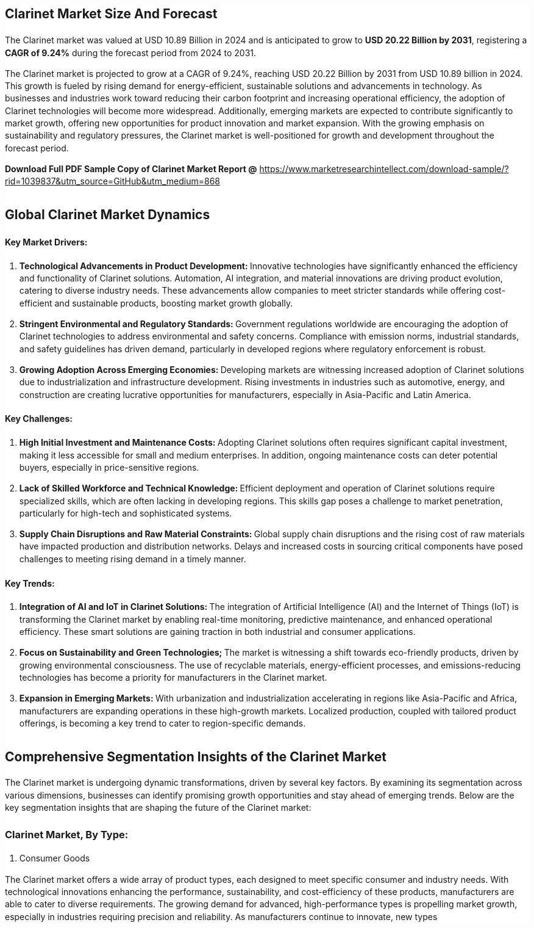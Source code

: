 <h2>Clarinet Market Size And Forecast</h2><p>The Clarinet market was valued at USD 10.89 Billion in 2024 and is anticipated to grow to <strong>USD 20.22 Billion by 2031</strong>, registering a <strong>CAGR of 9.24%</strong> during the forecast period from 2024 to 2031.</p><p>The Clarinet market is projected to grow at a CAGR of 9.24%, reaching USD 20.22 Billion by 2031 from USD 10.89 billion in 2024. This growth is fueled by rising demand for energy-efficient, sustainable solutions and advancements in technology. As businesses and industries work toward reducing their carbon footprint and increasing operational efficiency, the adoption of Clarinet technologies will become more widespread. Additionally, emerging markets are expected to contribute significantly to market growth, offering new opportunities for product innovation and market expansion. With the growing emphasis on sustainability and regulatory pressures, the Clarinet market is well-positioned for growth and development throughout the forecast period.</p><p><strong>Download Full PDF Sample Copy of Clarinet Market Report @</strong>&nbsp;<a href="https://www.marketresearchintellect.com/download-sample/?rid=1039837&amp;utm_source=GitHub&amp;utm_medium=868">https://www.marketresearchintellect.com/download-sample/?rid=1039837&amp;utm_source=GitHub&amp;utm_medium=868</a></p><h2>Global Clarinet Market Dynamics</h2><h4><strong>Key Market Drivers:</strong></h4><ol><li><p><strong>Technological Advancements in Product Development:&nbsp;</strong>Innovative technologies have significantly enhanced the efficiency and functionality of Clarinet solutions. Automation, AI integration, and material innovations are driving product evolution, catering to diverse industry needs. These advancements allow companies to meet stricter standards while offering cost-efficient and sustainable products, boosting market growth globally.</p></li><li><p><strong>Stringent Environmental and Regulatory Standards:&nbsp;</strong>Government regulations worldwide are encouraging the adoption of Clarinet technologies to address environmental and safety concerns. Compliance with emission norms, industrial standards, and safety guidelines has driven demand, particularly in developed regions where regulatory enforcement is robust.</p></li><li><p><strong>Growing Adoption Across Emerging Economies:&nbsp;</strong>Developing markets are witnessing increased adoption of Clarinet solutions due to industrialization and infrastructure development. Rising investments in industries such as automotive, energy, and construction are creating lucrative opportunities for manufacturers, especially in Asia-Pacific and Latin America.</p></li></ol><h4><strong>Key Challenges:</strong></h4><ol><li><p><strong>High Initial Investment and Maintenance Costs:&nbsp;</strong>Adopting Clarinet solutions often requires significant capital investment, making it less accessible for small and medium enterprises. In addition, ongoing maintenance costs can deter potential buyers, especially in price-sensitive regions.</p></li><li><p><strong>Lack of Skilled Workforce and Technical Knowledge:&nbsp;</strong>Efficient deployment and operation of Clarinet solutions require specialized skills, which are often lacking in developing regions. This skills gap poses a challenge to market penetration, particularly for high-tech and sophisticated systems.</p></li><li><p><strong>Supply Chain Disruptions and Raw Material Constraints:&nbsp;</strong>Global supply chain disruptions and the rising cost of raw materials have impacted production and distribution networks. Delays and increased costs in sourcing critical components have posed challenges to meeting rising demand in a timely manner.</p></li></ol><h4><strong>Key Trends:</strong></h4><ol><li><p><strong>Integration of AI and IoT in Clarinet Solutions:&nbsp;</strong>The integration of Artificial Intelligence (AI) and the Internet of Things (IoT) is transforming the Clarinet market by enabling real-time monitoring, predictive maintenance, and enhanced operational efficiency. These smart solutions are gaining traction in both industrial and consumer applications.</p></li><li><p><strong>Focus on Sustainability and Green Technologies;&nbsp;</strong>The market is witnessing a shift towards eco-friendly products, driven by growing environmental consciousness. The use of recyclable materials, energy-efficient processes, and emissions-reducing technologies has become a priority for manufacturers in the Clarinet market.</p></li><li><p><strong>Expansion in Emerging Markets:&nbsp;</strong>With urbanization and industrialization accelerating in regions like Asia-Pacific and Africa, manufacturers are expanding operations in these high-growth markets. Localized production, coupled with tailored product offerings, is becoming a key trend to cater to region-specific demands.</p></li></ol><div class="article-main__content" data-test-id="publishing-text-block"><h2>Comprehensive Segmentation Insights of the Clarinet Market</h2><p>The Clarinet market is undergoing dynamic transformations, driven by several key factors. By examining its segmentation across various dimensions, businesses can identify promising growth opportunities and stay ahead of emerging trends. Below are the key segmentation insights that are shaping the future of the Clarinet market:</p><h3><strong>Clarinet Market, By Type:<br /></strong></h3><ol><li>Consumer Goods</li></ol><p>The Clarinet market offers a wide array of product types, each designed to meet specific consumer and industry needs. With technological innovations enhancing the performance, sustainability, and cost-efficiency of these products, manufacturers are able to cater to diverse requirements. The growing demand for advanced, high-performance types is propelling market growth, especially in industries requiring precision and reliability. As manufacturers continue to innovate, new types